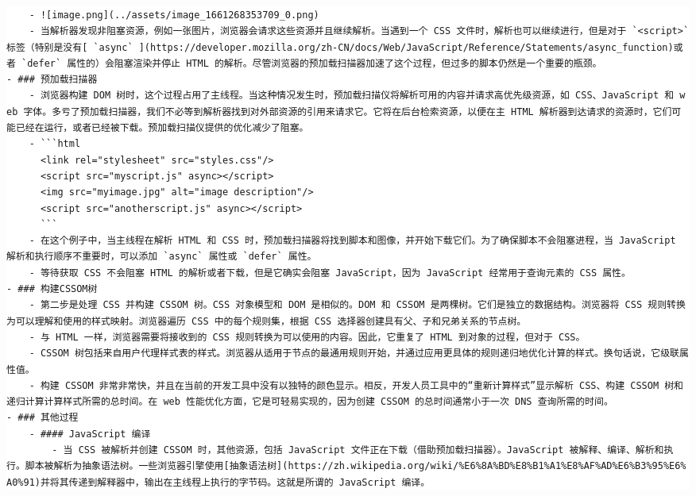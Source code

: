 		- ![image.png](../assets/image_1661268353709_0.png)
		- 当解析器发现非阻塞资源，例如一张图片，浏览器会请求这些资源并且继续解析。当遇到一个 CSS 文件时，解析也可以继续进行，但是对于 `<script>` 标签（特别是没有[ `async` ](https://developer.mozilla.org/zh-CN/docs/Web/JavaScript/Reference/Statements/async_function)或者 `defer` 属性的）会阻塞渲染并停止 HTML 的解析。尽管浏览器的预加载扫描器加速了这个过程，但过多的脚本仍然是一个重要的瓶颈。
	- ### 预加载扫描器
		- 浏览器构建 DOM 树时，这个过程占用了主线程。当这种情况发生时，预加载扫描仪将解析可用的内容并请求高优先级资源，如 CSS、JavaScript 和 web 字体。多亏了预加载扫描器，我们不必等到解析器找到对外部资源的引用来请求它。它将在后台检索资源，以便在主 HTML 解析器到达请求的资源时，它们可能已经在运行，或者已经被下载。预加载扫描仪提供的优化减少了阻塞。
		- ```html
		  <link rel="stylesheet" src="styles.css"/>
		  <script src="myscript.js" async></script>
		  <img src="myimage.jpg" alt="image description"/>
		  <script src="anotherscript.js" async></script>
		  ```
		- 在这个例子中，当主线程在解析 HTML 和 CSS 时，预加载扫描器将找到脚本和图像，并开始下载它们。为了确保脚本不会阻塞进程，当 JavaScript 解析和执行顺序不重要时，可以添加 `async` 属性或 `defer` 属性。
		- 等待获取 CSS 不会阻塞 HTML 的解析或者下载，但是它确实会阻塞 JavaScript，因为 JavaScript 经常用于查询元素的 CSS 属性。
	- ### 构建CSSOM树
		- 第二步是处理 CSS 并构建 CSSOM 树。CSS 对象模型和 DOM 是相似的。DOM 和 CSSOM 是两棵树。它们是独立的数据结构。浏览器将 CSS 规则转换为可以理解和使用的样式映射。浏览器遍历 CSS 中的每个规则集，根据 CSS 选择器创建具有父、子和兄弟关系的节点树。
		- 与 HTML 一样，浏览器需要将接收到的 CSS 规则转换为可以使用的内容。因此，它重复了 HTML 到对象的过程，但对于 CSS。
		- CSSOM 树包括来自用户代理样式表的样式。浏览器从适用于节点的最通用规则开始，并通过应用更具体的规则递归地优化计算的样式。换句话说，它级联属性值。
		- 构建 CSSOM 非常非常快，并且在当前的开发工具中没有以独特的颜色显示。相反，开发人员工具中的“重新计算样式”显示解析 CSS、构建 CSSOM 树和递归计算计算样式所需的总时间。在 web 性能优化方面，它是可轻易实现的，因为创建 CSSOM 的总时间通常小于一次 DNS 查询所需的时间。
	- ### 其他过程
		- #### JavaScript 编译
			- 当 CSS 被解析并创建 CSSOM 时，其他资源，包括 JavaScript 文件正在下载（借助预加载扫描器）。JavaScript 被解释、编译、解析和执行。脚本被解析为抽象语法树。一些浏览器引擎使用[抽象语法树](https://zh.wikipedia.org/wiki/%E6%8A%BD%E8%B1%A1%E8%AF%AD%E6%B3%95%E6%A0%91)并将其传递到解释器中，输出在主线程上执行的字节码。这就是所谓的 JavaScript 编译。